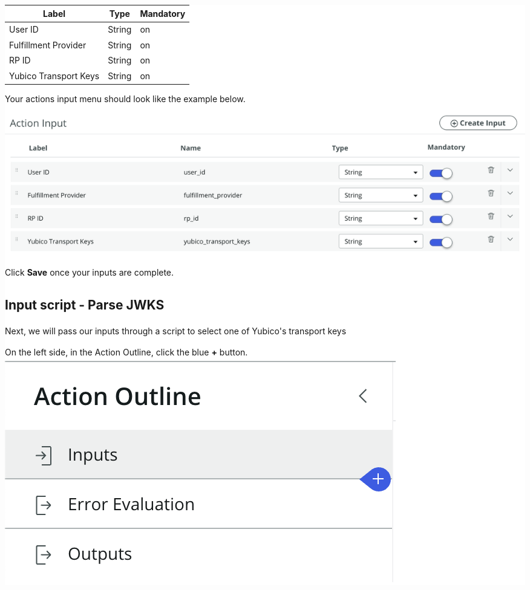 | Label                 | Type   | Mandatory |
| --------------------- | ------ | --------- |
| User ID               | String | on        |
| Fulfillment Provider  | String | on        |
| RP ID                 | String | on        |
| Yubico Transport Keys | String | on        |

Your actions input menu should look like the example below.

![Inputs menu](/img/pre-reg/pr-36.png)

Click **Save** once your inputs are complete.

## Input script - Parse JWKS

Next, we will pass our inputs through a script to select one of Yubico's transport keys

On the left side, in the Action Outline, click the blue **+** button.
![Input plus](/img/actions_5.png)
